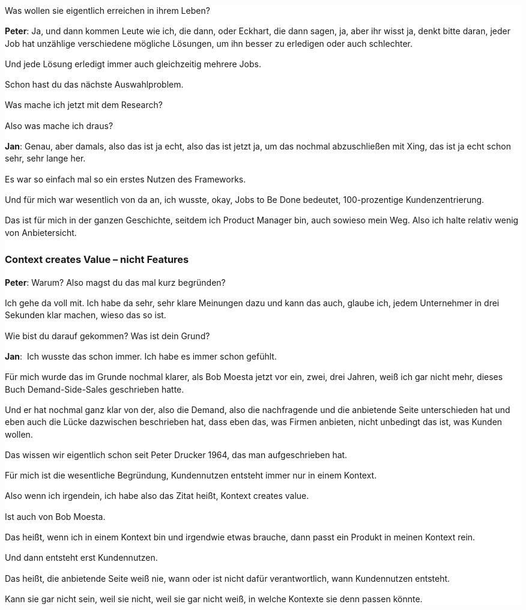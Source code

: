Was wollen sie eigentlich erreichen in ihrem Leben?

**Peter**: Ja, und dann kommen Leute wie ich, die dann, oder Eckhart, die dann sagen, ja, aber ihr wisst ja, denkt bitte daran, jeder Job hat unzählige verschiedene mögliche Lösungen, um ihn besser zu erledigen oder auch schlechter.

Und jede Lösung erledigt immer auch gleichzeitig mehrere Jobs.

Schon hast du das nächste Auswahlproblem.

Was mache ich jetzt mit dem Research?

Also was mache ich draus?

**Jan**: Genau, aber damals, also das ist ja echt, also das ist jetzt ja, um das nochmal abzuschließen mit Xing, das ist ja echt schon sehr, sehr lange her.

Es war so einfach mal so ein erstes Nutzen des Frameworks.

Und für mich war wesentlich von da an, ich wusste, okay, Jobs to Be Done bedeutet, 100-prozentige Kundenzentrierung.

Das ist für mich in der ganzen Geschichte, seitdem ich Product Manager bin, auch sowieso mein Weg. Also ich halte relativ wenig von Anbietersicht.

### Context creates Value – nicht Features

**Peter**: Warum? Also magst du das mal kurz begründen?

Ich gehe da voll mit. Ich habe da sehr, sehr klare Meinungen dazu und kann das auch, glaube ich, jedem Unternehmer in drei Sekunden klar machen, wieso das so ist.

Wie bist du darauf gekommen? Was ist dein Grund?

**Jan**:  Ich wusste das schon immer. Ich habe es immer schon gefühlt.

Für mich wurde das im Grunde nochmal klarer, als Bob Moesta jetzt vor ein, zwei, drei Jahren, weiß ich gar nicht mehr, dieses Buch Demand-Side-Sales geschrieben hatte.

Und er hat nochmal ganz klar von der, also die Demand, also die nachfragende und die anbietende Seite unterschieden hat und eben auch die Lücke dazwischen beschrieben hat, dass eben das, was Firmen anbieten, nicht unbedingt das ist, was Kunden wollen.

Das wissen wir eigentlich schon seit Peter Drucker 1964, das man aufgeschrieben hat.

Für mich ist die wesentliche Begründung, Kundennutzen entsteht immer nur in einem Kontext.

Also wenn ich irgendein, ich habe also das Zitat heißt, Kontext creates value.

Ist auch von Bob Moesta.

Das heißt, wenn ich in einem Kontext bin und irgendwie etwas brauche, dann passt ein Produkt in meinen Kontext rein.

Und dann entsteht erst Kundennutzen.

Das heißt, die anbietende Seite weiß nie, wann oder ist nicht dafür verantwortlich, wann Kundennutzen entsteht.

Kann sie gar nicht sein, weil sie nicht, weil sie gar nicht weiß, in welche Kontexte sie denn passen könnte.
